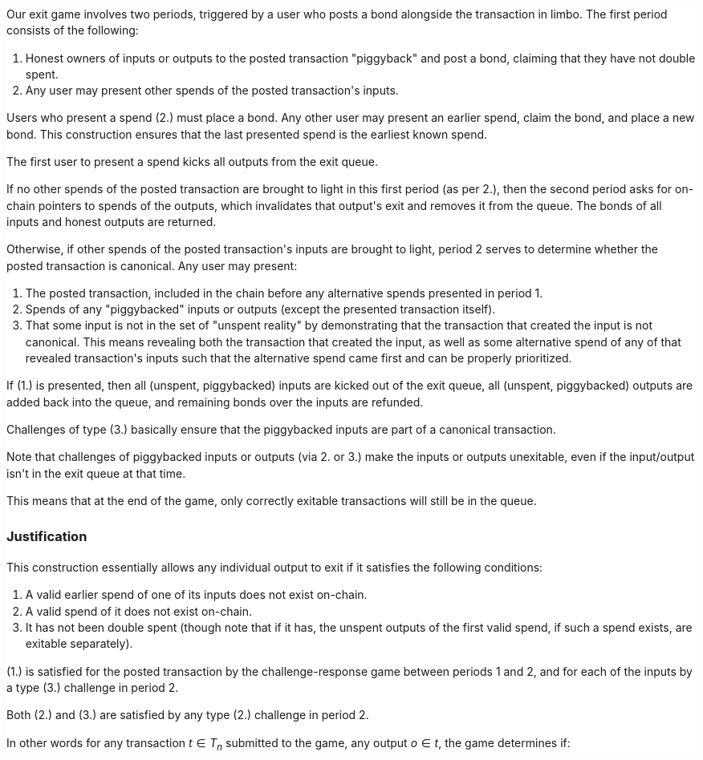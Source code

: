 Our exit game involves two periods, triggered by a user who posts a bond alongside the transaction in limbo.  The first period consists of the following:

1. Honest owners of inputs or outputs to the posted transaction "piggyback" and post a bond, claiming that they have not double spent.
2. Any user may present other spends of the posted transaction's inputs.

Users who present a spend (2.) must place a bond. Any other user may present an earlier spend, claim the bond, and place a new bond. This construction ensures that the last presented spend is the earliest known spend. 

The first user to present a spend kicks all outputs from the exit queue. 

If no other spends of the posted transaction are brought to light in this first period (as per 2.), then the second period asks for on-chain pointers to spends of the outputs, which invalidates that output's exit and removes it from the queue. The bonds of all inputs and honest outputs are returned.

Otherwise, if other spends of the posted transaction's inputs are brought to light, period 2 serves to determine whether the posted transaction is canonical. Any user may present:
1. The posted transaction, included in the chain before any alternative spends presented in period 1. 
2. Spends of any "piggybacked" inputs or outputs (except the presented transaction itself).
3. That some input is not in the set of "unspent reality" by demonstrating that the transaction that created the input is not canonical. This means revealing both the transaction that created the input, as well as some alternative spend of any of that revealed transaction's inputs such that the alternative spend came first and can be properly prioritized.

If (1.) is presented, then all (unspent, piggybacked) inputs are kicked out of the exit queue, all (unspent, piggybacked) outputs are added back into the queue, and remaining bonds over the inputs are refunded.

Challenges of type (3.) basically ensure that the piggybacked inputs are part of a canonical transaction.

Note that challenges of piggybacked inputs or outputs (via 2. or 3.) make the inputs or outputs unexitable, even if the input/output isn't in the exit queue at that time. 

This means that at the end of the game, only correctly exitable transactions will still be in the queue. 

### Justification

This construction essentially allows any individual output to exit if it satisfies the following conditions:
1. A valid earlier spend of one of its inputs does not exist on-chain.
2. A valid spend of it does not exist on-chain.
3. It has not been double spent (though note that if it has, the unspent outputs of the first valid spend, if such a spend exists, are exitable separately).

(1.) is satisfied for the posted transaction by the challenge-response game between periods 1 and 2, and for each of the inputs by a type (3.) challenge in period 2. 

Both (2.) and (3.) are satisfied by any type (2.) challenge in period 2. 

In other words for any transaction $t \in T_{n}$ submitted to the game, any output $o \in t$, the game determines if:
